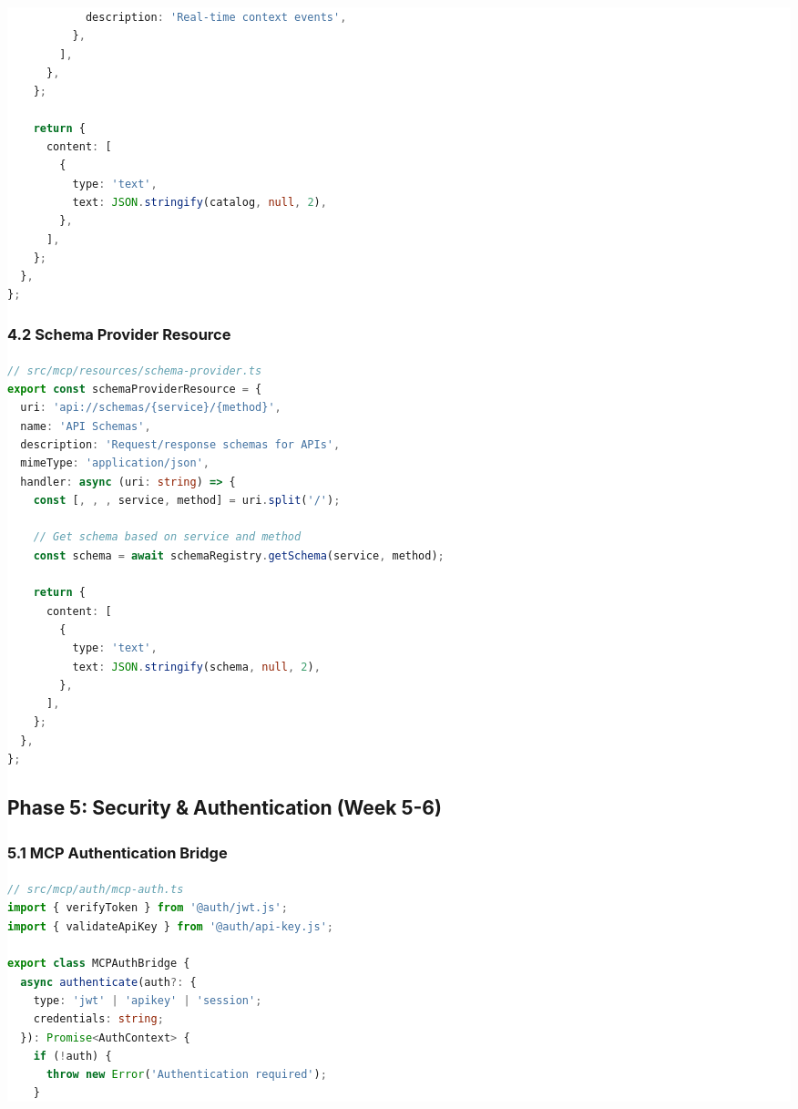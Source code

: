 ```typescript
            description: 'Real-time context events',
          },
        ],
      },
    };

    return {
      content: [
        {
          type: 'text',
          text: JSON.stringify(catalog, null, 2),
        },
      ],
    };
  },
};
```

### 4.2 Schema Provider Resource

```typescript
// src/mcp/resources/schema-provider.ts
export const schemaProviderResource = {
  uri: 'api://schemas/{service}/{method}',
  name: 'API Schemas',
  description: 'Request/response schemas for APIs',
  mimeType: 'application/json',
  handler: async (uri: string) => {
    const [, , , service, method] = uri.split('/');

    // Get schema based on service and method
    const schema = await schemaRegistry.getSchema(service, method);

    return {
      content: [
        {
          type: 'text',
          text: JSON.stringify(schema, null, 2),
        },
      ],
    };
  },
};
```

## Phase 5: Security & Authentication (Week 5-6)

### 5.1 MCP Authentication Bridge

```typescript
// src/mcp/auth/mcp-auth.ts
import { verifyToken } from '@auth/jwt.js';
import { validateApiKey } from '@auth/api-key.js';

export class MCPAuthBridge {
  async authenticate(auth?: {
    type: 'jwt' | 'apikey' | 'session';
    credentials: string;
  }): Promise<AuthContext> {
    if (!auth) {
      throw new Error('Authentication required');
    }

```
